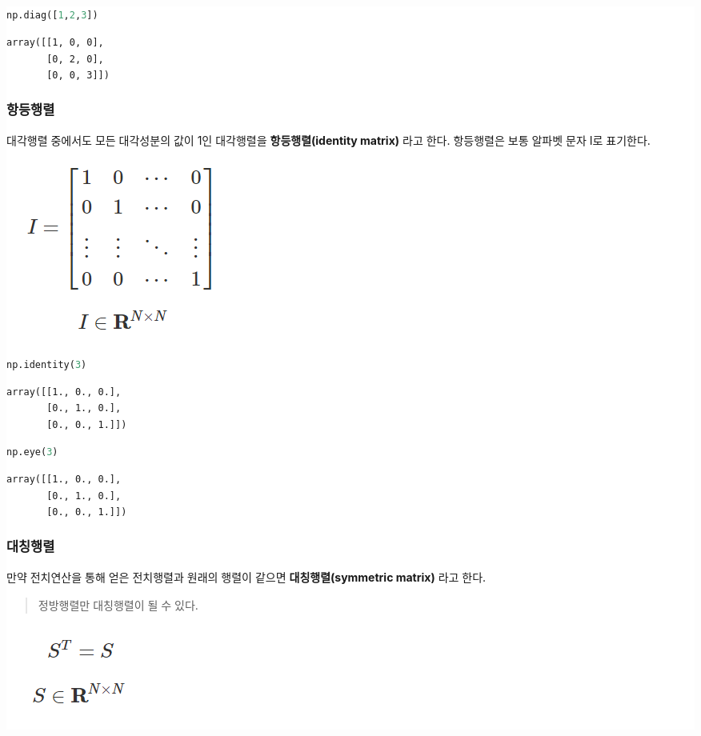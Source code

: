 ~~~python
np.diag([1,2,3])
~~~

~~~
array([[1, 0, 0],
       [0, 2, 0],
       [0, 0, 3]])
~~~

### 항등행렬
대각행렬 중에서도 모든 대각성분의 값이 1인 대각행렬을 **항등행렬(identity matrix)** 라고 한다. 항등행렬은 보통 알파벳 문자 I로 표기한다.

![Alt text](/public/post/2020_04_15_math_dt_1_3/pic18.PNG)

~~~python
np.identity(3)
~~~

~~~
array([[1., 0., 0.],
       [0., 1., 0.],
       [0., 0., 1.]])
~~~

~~~python
np.eye(3)
~~~

~~~
array([[1., 0., 0.],
       [0., 1., 0.],
       [0., 0., 1.]])
~~~

### 대칭행렬
만약 전치연산을 통해 얻은 전치행렬과 원래의 행렬이 같으면 **대칭행렬(symmetric matrix)** 라고 한다.
> 정방행렬만 대칭행렬이 될 수 있다.

![Alt text](/public/post/2020_04_15_math_dt_1_3/pic19.PNG)
